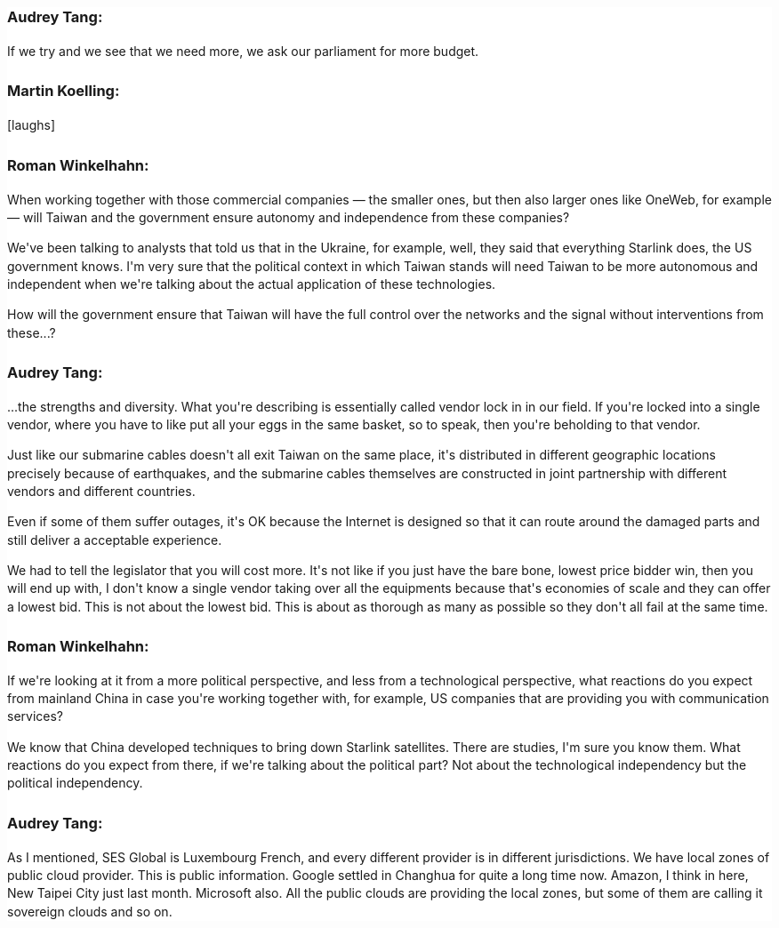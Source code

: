 ### Audrey Tang:
If we try and we see that we need more, we ask our parliament for more budget.

### Martin Koelling:
[laughs]

### Roman Winkelhahn:
When working together with those commercial companies — the smaller ones, but then also larger ones like OneWeb, for example — will Taiwan and the government ensure autonomy and independence from these companies?

We've been talking to analysts that told us that in the Ukraine, for example, well, they said that everything Starlink does, the US government knows. I'm very sure that the political context in which Taiwan stands will need Taiwan to be more autonomous and independent when we're talking about the actual application of these technologies.

How will the government ensure that Taiwan will have the full control over the networks and the signal without interventions from these...?

### Audrey Tang:
...the strengths and diversity. What you're describing is essentially called vendor lock in in our field. If you're locked into a single vendor, where you have to like put all your eggs in the same basket, so to speak, then you're beholding to that vendor.

Just like our submarine cables doesn't all exit Taiwan on the same place, it's distributed in different geographic locations precisely because of earthquakes, and the submarine cables themselves are constructed in joint partnership with different vendors and different countries.

Even if some of them suffer outages, it's OK because the Internet is designed so that it can route around the damaged parts and still deliver a acceptable experience.

We had to tell the legislator that you will cost more. It's not like if you just have the bare bone, lowest price bidder win, then you will end up with, I don't know a single vendor taking over all the equipments because that's economies of scale and they can offer a lowest bid. This is not about the lowest bid. This is about as thorough as many as possible so they don't all fail at the same time.

### Roman Winkelhahn:
If we're looking at it from a more political perspective, and less from a technological perspective, what reactions do you expect from mainland China in case you're working together with, for example, US companies that are providing you with communication services?

We know that China developed techniques to bring down Starlink satellites. There are studies, I'm sure you know them. What reactions do you expect from there, if we're talking about the political part? Not about the technological independency but the political independency.

### Audrey Tang:
As I mentioned, SES Global is Luxembourg French, and every different provider is in different jurisdictions. We have local zones of public cloud provider. This is public information. Google settled in Changhua for quite a long time now. Amazon, I think in here, New Taipei City just last month. Microsoft also. All the public clouds are providing the local zones, but some of them are calling it sovereign clouds and so on.
